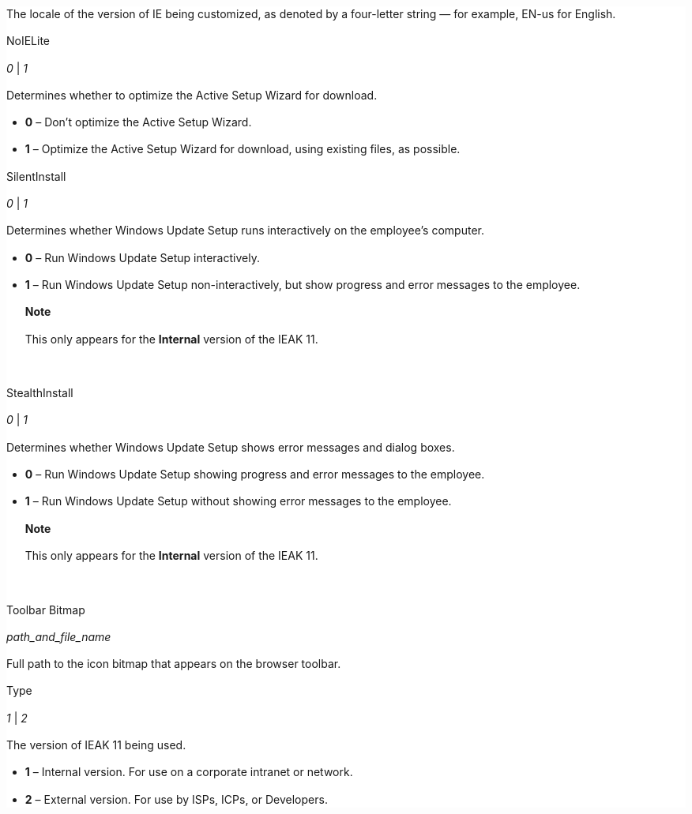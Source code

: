 <td align="left"><p>The locale of the version of IE being customized, as denoted by a four-letter string — for example, EN-us for English.</p></td>
</tr>
<tr class="odd">
<td align="left"><p>NoIELite</p></td>
<td align="left"><p><em>0</em> | <em>1</em></p></td>
<td align="left"><p>Determines whether to optimize the Active Setup Wizard for download.</p>
<ul>
<li><p><strong>0</strong> – Don’t optimize the Active Setup Wizard.</p></li>
<li><p><strong>1</strong> – Optimize the Active Setup Wizard for download, using existing files, as possible.</p></li>
</ul></td>
</tr>
<tr class="even">
<td align="left"><p>SilentInstall</p></td>
<td align="left"><p><em>0</em> | <em>1</em></p></td>
<td align="left"><p>Determines whether Windows Update Setup runs interactively on the employee’s computer.</p>
<ul>
<li><p><strong>0</strong> – Run Windows Update Setup interactively.</p></li>
<li><p><strong>1</strong> – Run Windows Update Setup non-interactively, but show progress and error messages to the employee.</p>
<div class="alert">
<strong>Note</strong>  
<p>This only appears for the <strong>Internal</strong> version of the IEAK 11.</p>
</div>
<div>
 
</div></li>
</ul></td>
</tr>
<tr class="odd">
<td align="left"><p>StealthInstall</p></td>
<td align="left"><p><em>0</em> | <em>1</em></p></td>
<td align="left"><p>Determines whether Windows Update Setup shows error messages and dialog boxes.</p>
<ul>
<li><p><strong>0</strong> – Run Windows Update Setup showing progress and error messages to the employee.</p></li>
<li><p><strong>1</strong> – Run Windows Update Setup without showing error messages to the employee.</p>
<div class="alert">
<strong>Note</strong>  
<p>This only appears for the <strong>Internal</strong> version of the IEAK 11.</p>
</div>
<div>
 
</div></li>
</ul></td>
</tr>
<tr class="even">
<td align="left"><p>Toolbar Bitmap</p></td>
<td align="left"><p><em>path_and_file_name</em></p></td>
<td align="left"><p>Full path to the icon bitmap that appears on the browser toolbar.</p></td>
</tr>
<tr class="odd">
<td align="left"><p>Type</p></td>
<td align="left"><p><em>1</em> | <em>2</em></p></td>
<td align="left"><p>The version of IEAK 11 being used.</p>
<ul>
<li><p><strong>1</strong> – Internal version. For use on a corporate intranet or network.</p></li>
<li><p><strong>2</strong> – External version. For use by ISPs, ICPs, or Developers.</p></li>
</ul></td>
</tr>